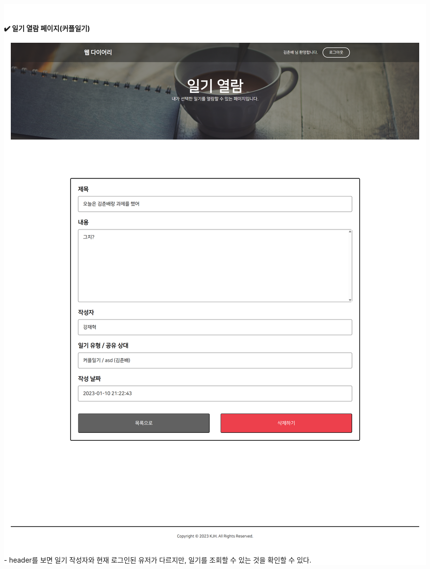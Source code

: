 <br/>

#### ✔️ 일기 열람 페이지(커플일기)
<p align="center">
  <img src="README_image/diary_view_detail_couple.png">
</p>
- header를 보면 일기 작성자와 현재 로그인된 유저가 다르지만, 일기를 조회할 수 있는 것을 확인할 수 있다.
